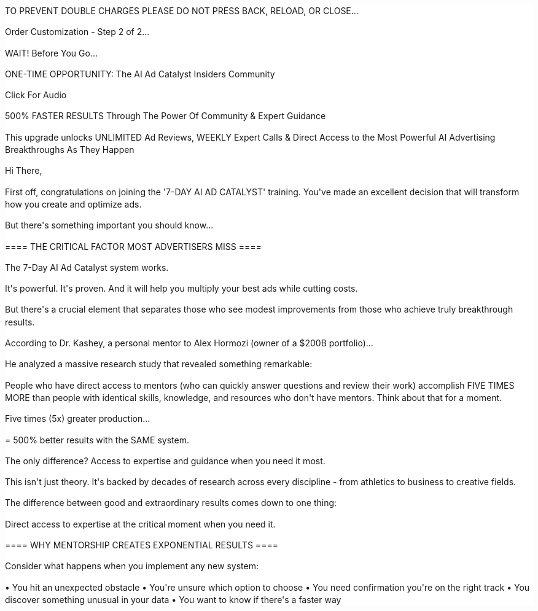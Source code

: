 TO PREVENT DOUBLE CHARGES PLEASE DO NOT PRESS BACK, RELOAD, OR CLOSE...

Order Customization - Step 2 of 2...

WAIT! Before You Go...

ONE-TIME OPPORTUNITY: The AI Ad Catalyst Insiders Community

Click For Audio

500% FASTER RESULTS Through The Power Of Community & Expert Guidance

This upgrade unlocks UNLIMITED Ad Reviews, WEEKLY Expert Calls & Direct Access to the Most Powerful AI Advertising Breakthroughs As They Happen

Hi There,

First off, congratulations on joining the '7-DAY AI AD CATALYST' training. You've made an excellent decision that will transform how you create and optimize ads.

But there's something important you should know...

==== THE CRITICAL FACTOR MOST ADVERTISERS MISS ====

The 7-Day AI Ad Catalyst system works. 

It's powerful. It's proven. And it will help you multiply your best ads while cutting costs.

But there's a crucial element that separates those who see modest improvements from those who achieve truly breakthrough results.

According to Dr. Kashey, a personal mentor to Alex Hormozi (owner of a $200B portfolio)...

He analyzed a massive research study that revealed something remarkable:

People who have direct access to mentors (who can quickly answer questions and review their work) accomplish FIVE TIMES MORE than people with identical skills, knowledge, and resources who don't have mentors.
​
Think about that for a moment.

Five times (5x) greater production...

= 500% better results with the SAME system.

The only difference? Access to expertise and guidance when you need it most.

This isn't just theory. It's backed by decades of research across every discipline - from athletics to business to creative fields.

The difference between good and extraordinary results comes down to one thing:

Direct access to expertise at the critical moment when you need it.

==== WHY MENTORSHIP CREATES EXPONENTIAL RESULTS ====

Consider what happens when you implement any new system:

• You hit an unexpected obstacle
• You're unsure which option to choose
• You need confirmation you're on the right track
• You discover something unusual in your data
• You want to know if there's a faster way
